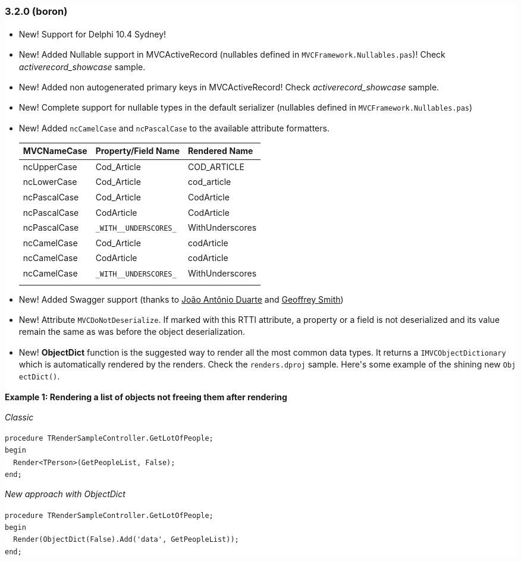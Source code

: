### 3.2.0 (boron)

- New! Support for Delphi 10.4 Sydney!
- New! Added Nullable support in MVCActiveRecord (nullables defined in `MVCFramework.Nullables.pas`)! Check *activerecord_showcase* sample.
- New! Added non autogenerated primary keys in MVCActiveRecord! Check *activerecord_showcase* sample.

- New! Complete support for nullable types in the default serializer (nullables defined in `MVCFramework.Nullables.pas`)

- New! Added `ncCamelCase` and `ncPascalCase` to the available attribute formatters.

  | MVCNameCase  | Property/Field Name   | Rendered Name   |
  | ------------ | --------------------- | --------------- |
  | ncUpperCase  | Cod_Article           | COD_ARTICLE     |
  | ncLowerCase  | Cod_Article           | cod_article     |
  | ncPascalCase | Cod_Article           | CodArticle      |
  | ncPascalCase | CodArticle            | CodArticle      |
  | ncPascalCase | `_WITH__UNDERSCORES_` | WithUnderscores |
  | ncCamelCase  | Cod_Article           | codArticle      |
  | ncCamelCase  | CodArticle            | codArticle      |
  | ncCamelCase  | `_WITH__UNDERSCORES_` | WithUnderscores |
  |              |                       |                 |

- New! Added Swagger support (thanks to [João Antônio Duarte](https://github.com/joaoduarte19) and [Geoffrey Smith](https://github.com/geoffsmith82))

- New! Attribute `MVCDoNotDeserialize`. If marked with this RTTI attribute, a property or a field is not deserialized and its value remain the same as was before the object deserialization.

- New! **ObjectDict** function is the suggested way to render all the most common data types. It returns a `IMVCObjectDictionary` which is automatically rendered by the renders. Check the `renders.dproj` sample. Here's some example of the shining new `ObjectDict()`.

**Example 1: Rendering a list of objects not freeing them after rendering**

*Classic*

```delphi
procedure TRenderSampleController.GetLotOfPeople;
begin
  Render<TPerson>(GetPeopleList, False);
end;

```

*New approach with ObjectDict*

```delphi
procedure TRenderSampleController.GetLotOfPeople;
begin
  Render(ObjectDict(False).Add('data', GetPeopleList));
end;

```
